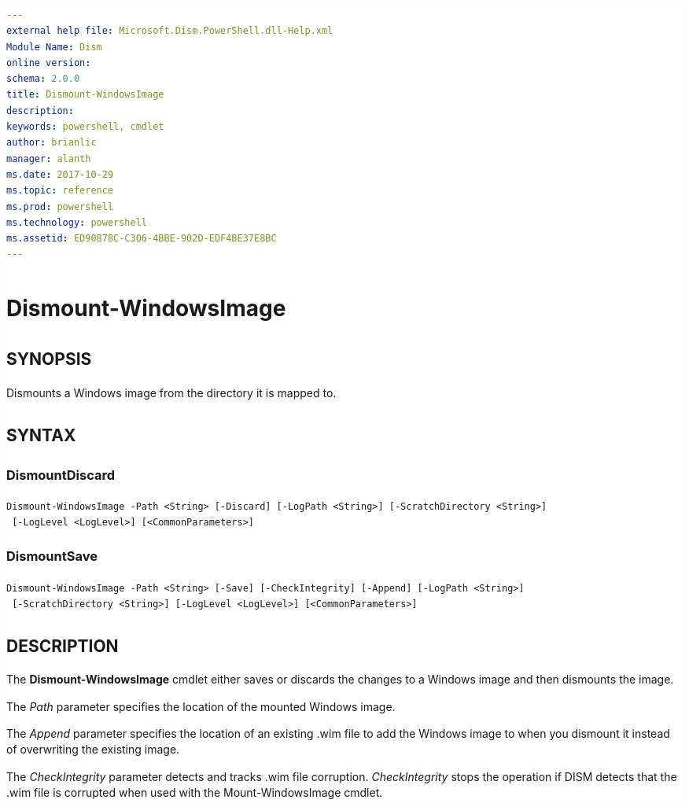 ```yaml
---
external help file: Microsoft.Dism.PowerShell.dll-Help.xml
Module Name: Dism
online version: 
schema: 2.0.0
title: Dismount-WindowsImage
description: 
keywords: powershell, cmdlet
author: brianlic
manager: alanth
ms.date: 2017-10-29
ms.topic: reference
ms.prod: powershell
ms.technology: powershell
ms.assetid: ED90878C-C306-4BBE-902D-EDF4BE37E8BC
---
```


# Dismount-WindowsImage

## SYNOPSIS
Dismounts a Windows image from the directory it is mapped to.

## SYNTAX

### DismountDiscard
```
Dismount-WindowsImage -Path <String> [-Discard] [-LogPath <String>] [-ScratchDirectory <String>]
 [-LogLevel <LogLevel>] [<CommonParameters>]
```

### DismountSave
```
Dismount-WindowsImage -Path <String> [-Save] [-CheckIntegrity] [-Append] [-LogPath <String>]
 [-ScratchDirectory <String>] [-LogLevel <LogLevel>] [<CommonParameters>]
```

## DESCRIPTION
The **Dismount-WindowsImage** cmdlet either saves or discards the changes to a Windows image and then dismounts the image.

The *Path* parameter specifies the location of the mounted Windows image.

The *Append* parameter specifies the location of an existing .wim file to add the Windows image to when you dismount it instead of overwriting the existing image.

The *CheckIntegrity* parameter detects and tracks .wim file corruption.
*CheckIntegrity* stops the operation if DISM detects that the .wim file is corrupted when used with the Mount-WindowsImage cmdlet.
